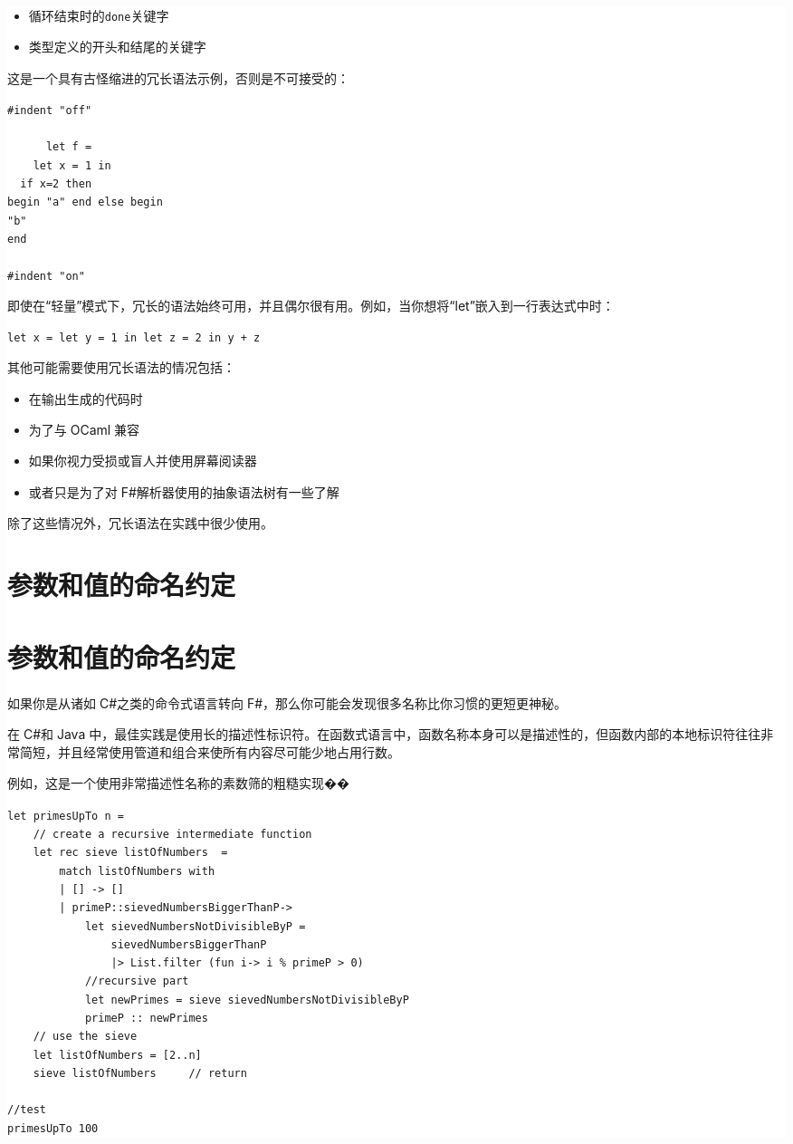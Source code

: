 +   循环结束时的`done`关键字

+   类型定义的开头和结尾的关键字

这是一个具有古怪缩进的冗长语法示例，否则是不可接受的：

```
#indent "off"

      let f = 
    let x = 1 in
  if x=2 then 
begin "a" end else begin
"b" 
end

#indent "on" 
```

即使在“轻量”模式下，冗长的语法始终可用，并且偶尔很有用。例如，当你想将“let”嵌入到一行表达式中时：

```
let x = let y = 1 in let z = 2 in y + z 
```

其他可能需要使用冗长语法的情况包括：

+   在输出生成的代码时

+   为了与 OCaml 兼容

+   如果你视力受损或盲人并使用屏幕阅读器

+   或者只是为了对 F#解析器使用的抽象语法树有一些了解

除了这些情况外，冗长语法在实践中很少使用。

# 参数和值的命名约定

# 参数和值的命名约定

如果你是从诸如 C#之类的命令式语言转向 F#，那么你可能会发现很多名称比你习惯的更短更神秘。

在 C#和 Java 中，最佳实践是使用长的描述性标识符。在函数式语言中，函数名称本身可以是描述性的，但函数内部的本地标识符往往非常简短，并且经常使用管道和组合来使所有内容尽可能少地占用行数。

例如，这是一个使用非常描述性名称的素数筛的粗糙实现��

```
let primesUpTo n = 
    // create a recursive intermediate function
    let rec sieve listOfNumbers  = 
        match listOfNumbers with 
        | [] -> []
        | primeP::sievedNumbersBiggerThanP-> 
            let sievedNumbersNotDivisibleByP = 
                sievedNumbersBiggerThanP
                |> List.filter (fun i-> i % primeP > 0)
            //recursive part
            let newPrimes = sieve sievedNumbersNotDivisibleByP
            primeP :: newPrimes
    // use the sieve
    let listOfNumbers = [2..n]
    sieve listOfNumbers     // return

//test
primesUpTo 100 
```

